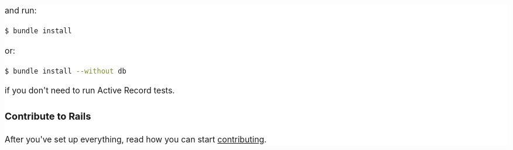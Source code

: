 and run:

```bash
$ bundle install
```

or:

```bash
$ bundle install --without db
```

if you don't need to run Active Record tests.

### Contribute to Rails

After you've set up everything, read how you can start [contributing](contributing_to_ruby_on_rails.html#running-an-application-against-your-local-branch).
